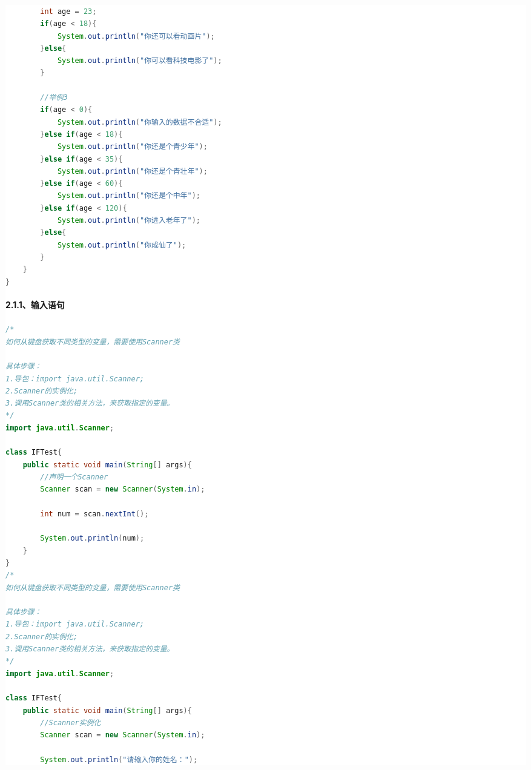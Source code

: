 ```java
        int age = 23;
        if(age < 18){
            System.out.println("你还可以看动画片");
        }else{
            System.out.println("你可以看科技电影了");
        }

        //举例3
        if(age < 0){
            System.out.println("你输入的数据不合适");
        }else if(age < 18){
            System.out.println("你还是个青少年");
        }else if(age < 35){
            System.out.println("你还是个青壮年");
        }else if(age < 60){
            System.out.println("你还是个中年");
        }else if(age < 120){
            System.out.println("你进入老年了");
        }else{
            System.out.println("你成仙了");
        }
    }
}
```

#### 2.1.1、输入语句

```java
/*
如何从键盘获取不同类型的变量，需要使用Scanner类

具体步骤：
1.导包：import java.util.Scanner;
2.Scanner的实例化;
3.调用Scanner类的相关方法，来获取指定的变量。
*/
import java.util.Scanner;

class IFTest{
    public static void main(String[] args){
        //声明一个Scanner
        Scanner scan = new Scanner(System.in);

        int num = scan.nextInt();

        System.out.println(num);
    }
}
/*
如何从键盘获取不同类型的变量，需要使用Scanner类

具体步骤：
1.导包：import java.util.Scanner;
2.Scanner的实例化;
3.调用Scanner类的相关方法，来获取指定的变量。
*/
import java.util.Scanner;

class IFTest{
    public static void main(String[] args){
        //Scanner实例化
        Scanner scan = new Scanner(System.in);

        System.out.println("请输入你的姓名：");
```